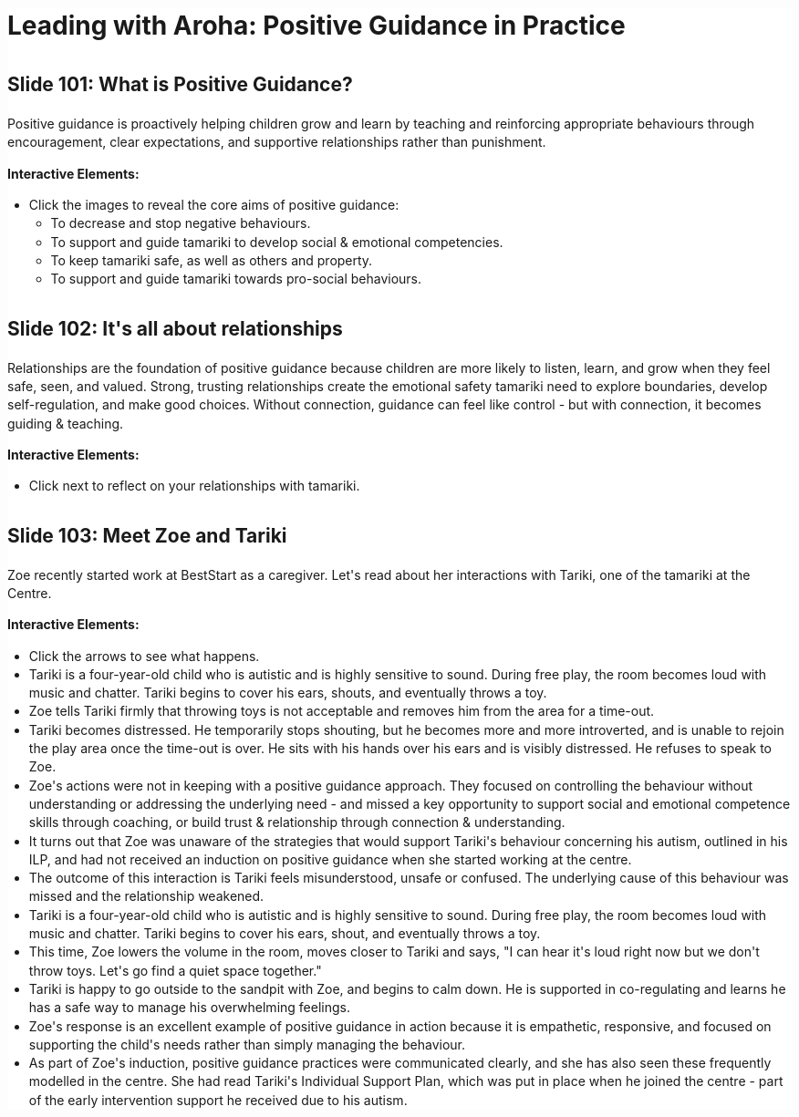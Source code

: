 # Leading with Aroha: Positive Guidance in Practice

## Slide 101: What is Positive Guidance?

Positive guidance is proactively helping children grow and learn by teaching and reinforcing appropriate behaviours through encouragement, clear expectations, and supportive relationships rather than punishment.

**Interactive Elements:**
- Click the images to reveal the core aims of positive guidance:
  - To decrease and stop negative behaviours.
  - To support and guide tamariki to develop social & emotional competencies.
  - To keep tamariki safe, as well as others and property.
  - To support and guide tamariki towards pro-social behaviours.

## Slide 102: It's all about relationships

Relationships are the foundation of positive guidance because children are more likely to listen, learn, and grow when they feel safe, seen, and valued. Strong, trusting relationships create the emotional safety tamariki need to explore boundaries, develop self-regulation, and make good choices. Without connection, guidance can feel like control - but with connection, it becomes guiding & teaching.

**Interactive Elements:**
- Click next to reflect on your relationships with tamariki.

## Slide 103: Meet Zoe and Tariki

Zoe recently started work at BestStart as a caregiver. Let's read about her interactions with Tariki, one of the tamariki at the Centre.

**Interactive Elements:**
- Click the arrows to see what happens.
- Tariki is a four-year-old child who is autistic and is highly sensitive to sound. During free play, the room becomes loud with music and chatter. Tariki begins to cover his ears, shouts, and eventually throws a toy.
- Zoe tells Tariki firmly that throwing toys is not acceptable and removes him from the area for a time-out.
- Tariki becomes distressed. He temporarily stops shouting, but he becomes more and more introverted, and is unable to rejoin the play area once the time-out is over. He sits with his hands over his ears and is visibly distressed. He refuses to speak to Zoe.
- Zoe's actions were not in keeping with a positive guidance approach. They focused on controlling the behaviour without understanding or addressing the underlying need - and missed a key opportunity to support social and emotional competence skills through coaching, or build trust & relationship through connection & understanding.
- It turns out that Zoe was unaware of the strategies that would support Tariki's behaviour concerning his autism, outlined in his ILP, and had not received an induction on positive guidance when she started working at the centre.
- The outcome of this interaction is Tariki feels misunderstood, unsafe or confused. The underlying cause of this behaviour was missed and the relationship weakened.
- Tariki is a four-year-old child who is autistic and is highly sensitive to sound. During free play, the room becomes loud with music and chatter. Tariki begins to cover his ears, shout, and eventually throws a toy.
- This time, Zoe lowers the volume in the room, moves closer to Tariki and says, "I can hear it's loud right now but we don't throw toys. Let's go find a quiet space together."
- Tariki is happy to go outside to the sandpit with Zoe, and begins to calm down. He is supported in co-regulating and learns he has a safe way to manage his overwhelming feelings.
- Zoe's response is an excellent example of positive guidance in action because it is empathetic, responsive, and focused on supporting the child's needs rather than simply managing the behaviour.
- As part of Zoe's induction, positive guidance practices were communicated clearly, and she has also seen these frequently modelled in the centre. She had read Tariki's Individual Support Plan, which was put in place when he joined the centre - part of the early intervention support he received due to his autism.